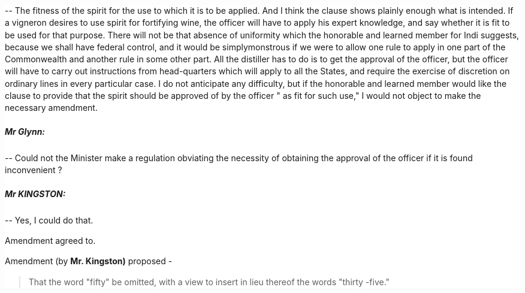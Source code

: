 -- The fitness of the spirit for the use to which it is to be applied. And I think the clause shows plainly enough what is intended. If a vigneron desires to use spirit for fortifying wine, the officer will have to apply his expert knowledge, and say whether it is fit to be used for that purpose. There will not be that absence of uniformity which the honorable and learned member for Indi suggests, because we shall have federal control, and it would be simplymonstrous if we were to allow one rule to apply in one part of the Commonwealth and another rule in some other part. All the distiller has to do is to get the approval of the officer, but the officer will have to carry out instructions from head-quarters which will apply to all the States, and require the exercise of discretion on ordinary lines in every particular case. I do not anticipate any difficulty, but if the honorable and learned member would like the clause to provide that the spirit should be approved of by the officer " as fit for such use," I would not object to make the necessary amendment. 

##### Mr Glynn:

-- Could not the Minister make a regulation obviating the necessity of obtaining the approval of the officer if it is found inconvenient ? 

##### Mr KINGSTON:

-- Yes, I could do that. 

Amendment agreed to. 

Amendment (by  **Mr. Kingston)**  proposed - 

  >That the word "fifty" be omitted, with a view to insert in lieu thereof the words "thirty -five." 


